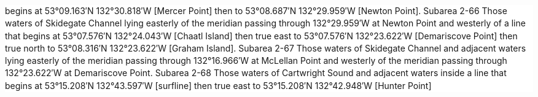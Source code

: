 </tr>
<tr>
<td>begins at</td>
<td>53°09.163′N</td>
<td>132°30.818′W</td>
<td>[Mercer Point]</td>
</tr>
<tr>
<td>then to</td>
<td>53°08.687′N</td>
<td>132°29.959′W</td>
<td>[Newton Point].</td>
</tr>
<tr>
<td>Subarea 2-66</td>
</tr>
<tr>
<td>Those waters of Skidegate Channel lying easterly of the meridian passing through 132°29.959′W at Newton Point and westerly of a line that</td>
</tr>
<tr>
<td>begins at</td>
<td>53°07.576′N</td>
<td>132°24.043′W</td>
<td>[Chaatl Island]</td>
</tr>
<tr>
<td>then true east to</td>
<td>53°07.576′N</td>
<td>132°23.622′W</td>
<td>[Demariscove Point]</td>
</tr>
<tr>
<td>then true north to</td>
<td>53°08.316′N</td>
<td>132°23.622′W</td>
<td>[Graham Island].</td>
</tr>
<tr>
<td>Subarea 2-67</td>
</tr>
<tr>
<td>Those waters of Skidegate Channel and adjacent waters lying easterly of the meridian passing through 132°16.966′W at McLellan Point and westerly of the meridian passing through 132°23.622′W at Demariscove Point.</td>
</tr>
<tr>
<td>Subarea 2-68</td>
</tr>
<tr>
<td>Those waters of Cartwright Sound and adjacent waters inside a line that</td>
</tr>
<tr>
<td>begins at</td>
<td>53°15.208′N</td>
<td>132°43.597′W</td>
<td>[surfline]</td>
</tr>
<tr>
<td>then true east to</td>
<td>53°15.208′N</td>
<td>132°42.948′W</td>
<td>[Hunter Point]</td>
</tr>